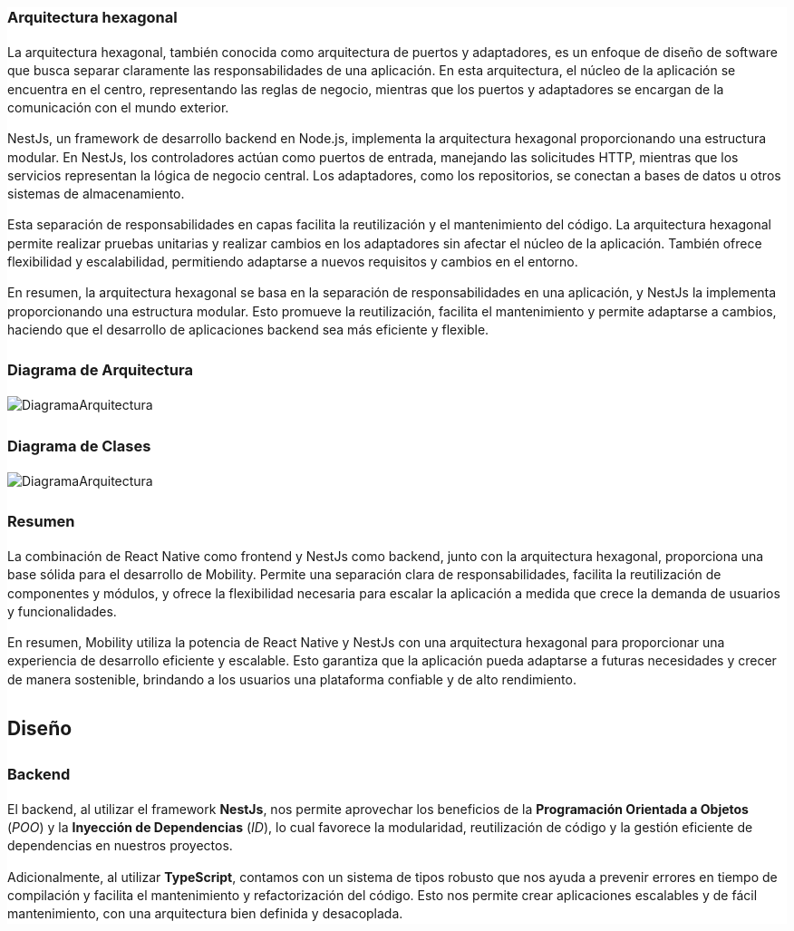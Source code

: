 ### Arquitectura hexagonal

La arquitectura hexagonal, también conocida como arquitectura de puertos y adaptadores, es un enfoque de diseño de software que busca separar claramente las responsabilidades de una aplicación. En esta arquitectura, el núcleo de la aplicación se encuentra en el centro, representando las reglas de negocio, mientras que los puertos y adaptadores se encargan de la comunicación con el mundo exterior.

NestJs, un framework de desarrollo backend en Node.js, implementa la arquitectura hexagonal proporcionando una estructura modular. En NestJs, los controladores actúan como puertos de entrada, manejando las solicitudes HTTP, mientras que los servicios representan la lógica de negocio central. Los adaptadores, como los repositorios, se conectan a bases de datos u otros sistemas de almacenamiento.

Esta separación de responsabilidades en capas facilita la reutilización y el mantenimiento del código. La arquitectura hexagonal permite realizar pruebas unitarias y realizar cambios en los adaptadores sin afectar el núcleo de la aplicación. También ofrece flexibilidad y escalabilidad, permitiendo adaptarse a nuevos requisitos y cambios en el entorno.

En resumen, la arquitectura hexagonal se basa en la separación de responsabilidades en una aplicación, y NestJs la implementa proporcionando una estructura modular. Esto promueve la reutilización, facilita el mantenimiento y permite adaptarse a cambios, haciendo que el desarrollo de aplicaciones backend sea más eficiente y flexible.

### Diagrama de Arquitectura

![DiagramaArquitectura](https://i.imgur.com/6CisAe9.jpeg)

### Diagrama de Clases

![DiagramaArquitectura](https://i.imgur.com/IPWvgkj.png)

### Resumen

La combinación de React Native como frontend y NestJs como backend, junto con la arquitectura hexagonal, proporciona una base sólida para el desarrollo de Mobility. Permite una separación clara de responsabilidades, facilita la reutilización de componentes y módulos, y ofrece la flexibilidad necesaria para escalar la aplicación a medida que crece la demanda de usuarios y funcionalidades.

En resumen, Mobility utiliza la potencia de React Native y NestJs con una arquitectura hexagonal para proporcionar una experiencia de desarrollo eficiente y escalable. Esto garantiza que la aplicación pueda adaptarse a futuras necesidades y crecer de manera sostenible, brindando a los usuarios una plataforma confiable y de alto rendimiento.

## Diseño

### Backend

El backend, al utilizar el framework **NestJs**, nos permite aprovechar los beneficios de la **Programación Orientada a Objetos** (_POO_) y la **Inyección de Dependencias** (_ID_), lo cual favorece la modularidad, reutilización de código y la gestión eficiente de dependencias en nuestros proyectos.

Adicionalmente, al utilizar **TypeScript**, contamos con un sistema de tipos robusto que nos ayuda a prevenir errores en tiempo de compilación y facilita el mantenimiento y refactorización del código. Esto nos permite crear aplicaciones escalables y de fácil mantenimiento, con una arquitectura bien definida y desacoplada.
